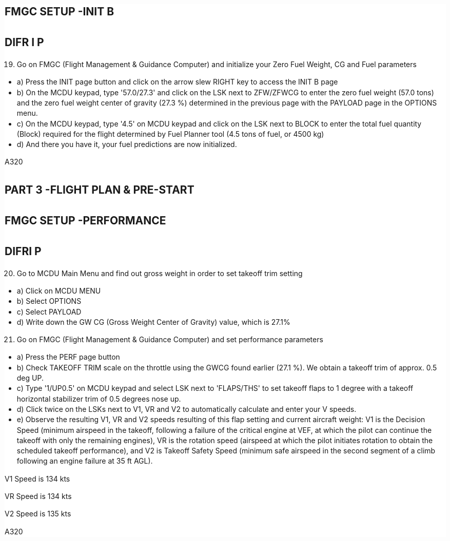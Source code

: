 ## FMGC SETUP -INIT B

## DIFR I P

19. Go on FMGC (Flight Management &amp; Guidance Computer) and initialize your Zero Fuel Weight, CG and Fuel parameters
- a) Press the INIT page button and click on the arrow slew RIGHT key to access the INIT B page
- b) On the MCDU keypad, type '57.0/27.3' and click on the LSK next to ZFW/ZFWCG to enter the zero fuel weight (57.0 tons) and the zero fuel weight center of gravity (27.3 %) determined in the previous page with the PAYLOAD page in the OPTIONS menu.
- c) On the MCDU keypad,  type '4.5' on MCDU keypad and click on the LSK next to BLOCK to enter the total fuel quantity (Block) required for the flight determined by Fuel Planner tool (4.5 tons of fuel, or 4500 kg)
- d) And there you have it, your fuel predictions are now initialized.

A320

## PART 3 -FLIGHT PLAN &amp; PRE-START

## FMGC SETUP -PERFORMANCE

## DIFRI P

20. Go to MCDU Main Menu and find out gross weight in order to set takeoff trim setting

- a) Click on MCDU MENU
- b) Select OPTIONS
- c) Select PAYLOAD
- d) Write down the GW CG (Gross Weight Center of Gravity) value, which is 27.1%
21. Go on FMGC (Flight Management &amp; Guidance Computer) and set performance parameters
- a) Press the PERF page button
- b) Check TAKEOFF TRIM scale on the throttle using the GWCG found earlier (27.1 %). We obtain a takeoff trim of  approx. 0.5 deg UP.
- c) Type '1/UP0.5' on MCDU keypad and select LSK next to 'FLAPS/THS' to set takeoff flaps to 1 degree with a takeoff horizontal stabilizer trim of 0.5 degrees nose up.
- d) Click twice on the LSKs next to V1, VR and V2 to automatically calculate and enter your V speeds.
- e) Observe the resulting V1, VR and V2 speeds resulting of this flap setting and current aircraft weight: V1 is the Decision Speed (minimum airspeed in the takeoff, following a failure of the critical engine at VEF, at which the pilot can continue the takeoff with only the remaining engines), VR is the rotation speed (airspeed at which the pilot initiates rotation to obtain the scheduled takeoff performance), and V2 is Takeoff Safety Speed (minimum safe airspeed in the second segment of a climb following an engine failure at 35 ft AGL).

V1 Speed is 134 kts

VR Speed is 134 kts

V2 Speed is 135 kts

A320
